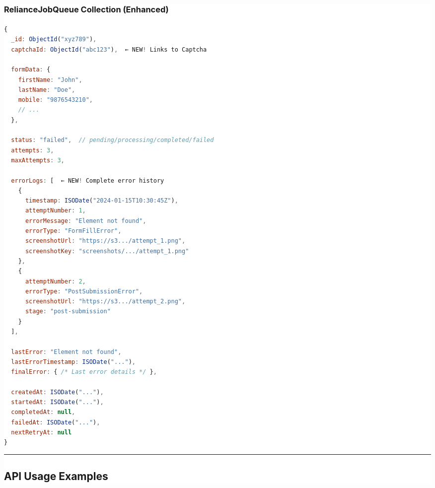 ### **RelianceJobQueue Collection** (Enhanced)

```javascript
{
  _id: ObjectId("xyz789"),
  captchaId: ObjectId("abc123"),  ← NEW! Links to Captcha

  formData: {
    firstName: "John",
    lastName: "Doe",
    mobile: "9876543210",
    // ...
  },

  status: "failed",  // pending/processing/completed/failed
  attempts: 3,
  maxAttempts: 3,

  errorLogs: [  ← NEW! Complete error history
    {
      timestamp: ISODate("2024-01-15T10:30:45Z"),
      attemptNumber: 1,
      errorMessage: "Element not found",
      errorType: "FormFillError",
      screenshotUrl: "https://s3.../attempt_1.png",
      screenshotKey: "screenshots/.../attempt_1.png"
    },
    {
      attemptNumber: 2,
      errorType: "PostSubmissionError",
      screenshotUrl: "https://s3.../attempt_2.png",
      stage: "post-submission"
    }
  ],

  lastError: "Element not found",
  lastErrorTimestamp: ISODate("..."),
  finalError: { /* Last error details */ },

  createdAt: ISODate("..."),
  startedAt: ISODate("..."),
  completedAt: null,
  failedAt: ISODate("..."),
  nextRetryAt: null
}
```

---

## API Usage Examples
